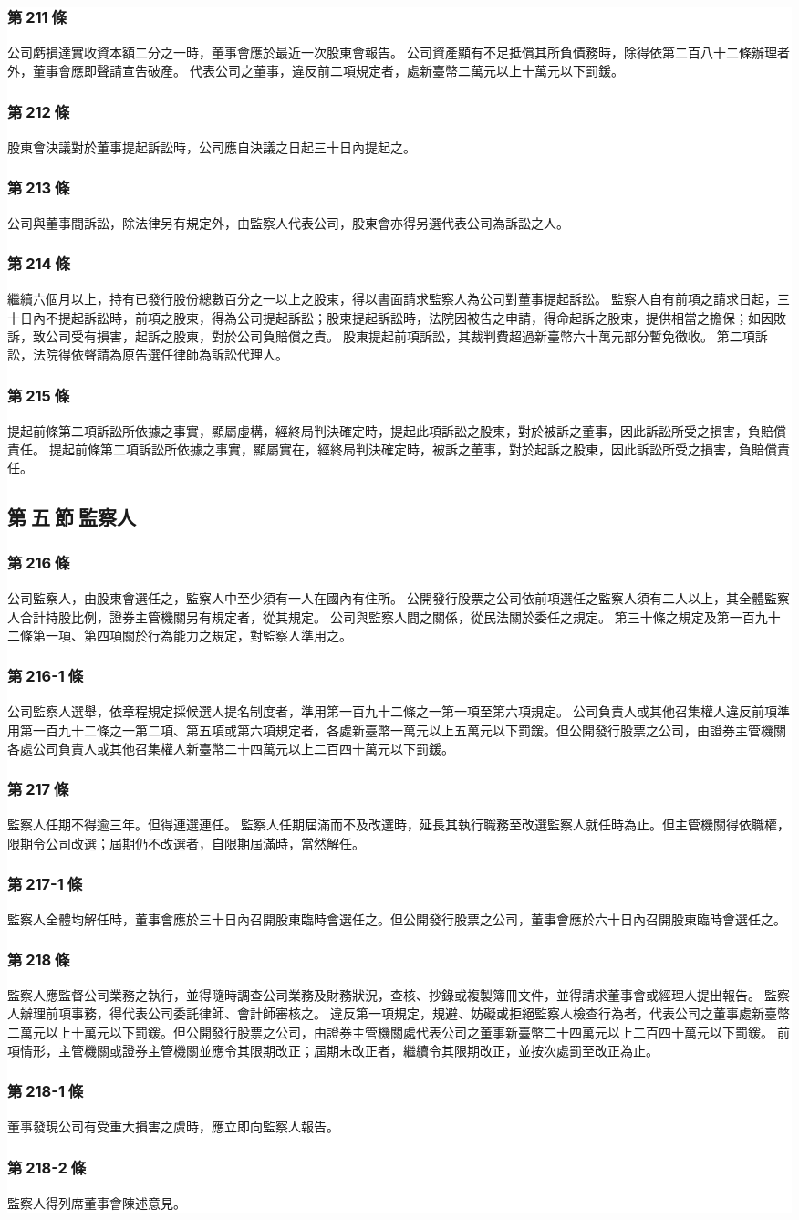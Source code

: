 ### 第 211 條
公司虧損達實收資本額二分之一時，董事會應於最近一次股東會報告。
公司資產顯有不足抵償其所負債務時，除得依第二百八十二條辦理者外，董事會應即聲請宣告破產。
代表公司之董事，違反前二項規定者，處新臺幣二萬元以上十萬元以下罰鍰。

### 第 212 條
股東會決議對於董事提起訴訟時，公司應自決議之日起三十日內提起之。

### 第 213 條
公司與董事間訴訟，除法律另有規定外，由監察人代表公司，股東會亦得另選代表公司為訴訟之人。

### 第 214 條
繼續六個月以上，持有已發行股份總數百分之一以上之股東，得以書面請求監察人為公司對董事提起訴訟。
監察人自有前項之請求日起，三十日內不提起訴訟時，前項之股東，得為公司提起訴訟；股東提起訴訟時，法院因被告之申請，得命起訴之股東，提供相當之擔保；如因敗訴，致公司受有損害，起訴之股東，對於公司負賠償之責。
股東提起前項訴訟，其裁判費超過新臺幣六十萬元部分暫免徵收。
第二項訴訟，法院得依聲請為原告選任律師為訴訟代理人。

### 第 215 條
提起前條第二項訴訟所依據之事實，顯屬虛構，經終局判決確定時，提起此項訴訟之股東，對於被訴之董事，因此訴訟所受之損害，負賠償責任。
提起前條第二項訴訟所依據之事實，顯屬實在，經終局判決確定時，被訴之董事，對於起訴之股東，因此訴訟所受之損害，負賠償責任。

## 第 五 節 監察人

### 第 216 條
公司監察人，由股東會選任之，監察人中至少須有一人在國內有住所。
公開發行股票之公司依前項選任之監察人須有二人以上，其全體監察人合計持股比例，證券主管機關另有規定者，從其規定。
公司與監察人間之關係，從民法關於委任之規定。
第三十條之規定及第一百九十二條第一項、第四項關於行為能力之規定，對監察人準用之。

### 第 216-1 條
公司監察人選舉，依章程規定採候選人提名制度者，準用第一百九十二條之一第一項至第六項規定。
公司負責人或其他召集權人違反前項準用第一百九十二條之一第二項、第五項或第六項規定者，各處新臺幣一萬元以上五萬元以下罰鍰。但公開發行股票之公司，由證券主管機關各處公司負責人或其他召集權人新臺幣二十四萬元以上二百四十萬元以下罰鍰。

### 第 217 條
監察人任期不得逾三年。但得連選連任。
監察人任期屆滿而不及改選時，延長其執行職務至改選監察人就任時為止。但主管機關得依職權，限期令公司改選；屆期仍不改選者，自限期屆滿時，當然解任。

### 第 217-1 條
監察人全體均解任時，董事會應於三十日內召開股東臨時會選任之。但公開發行股票之公司，董事會應於六十日內召開股東臨時會選任之。

### 第 218 條
監察人應監督公司業務之執行，並得隨時調查公司業務及財務狀況，查核、抄錄或複製簿冊文件，並得請求董事會或經理人提出報告。
監察人辦理前項事務，得代表公司委託律師、會計師審核之。
違反第一項規定，規避、妨礙或拒絕監察人檢查行為者，代表公司之董事處新臺幣二萬元以上十萬元以下罰鍰。但公開發行股票之公司，由證券主管機關處代表公司之董事新臺幣二十四萬元以上二百四十萬元以下罰鍰。
前項情形，主管機關或證券主管機關並應令其限期改正；屆期未改正者，繼續令其限期改正，並按次處罰至改正為止。

### 第 218-1 條
董事發現公司有受重大損害之虞時，應立即向監察人報告。

### 第 218-2 條
監察人得列席董事會陳述意見。
